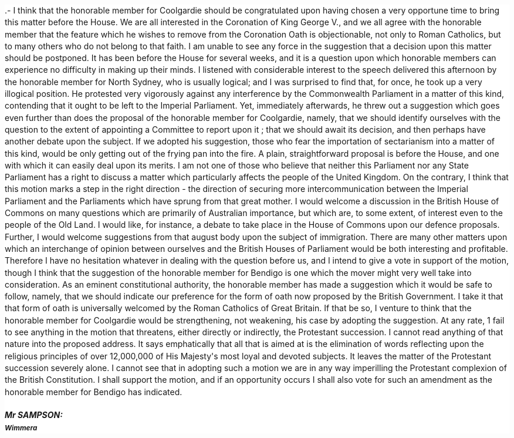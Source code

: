.- I think that the honorable member for Coolgardie should be congratulated upon having chosen a very opportune time to bring this matter before the House. We are all interested in the Coronation of King George V., and we all agree with the honorable member that the feature which he wishes to remove from the Coronation Oath is objectionable, not only to Roman Catholics, but to many others who do not belong to that faith. I am unable to see any force in the suggestion that a decision upon this matter should be postponed. It has been before the House for several weeks, and it is a question upon which honorable members can experience no difficulty in making up their minds. I listened with considerable interest to the speech delivered this afternoon by the honorable member for North Sydney, who is usually logical; and I was surprised to find that, for once, he took up a very illogical position. He protested very vigorously against any interference by the Commonwealth Parliament in a matter of this kind, contending that it ought to be left to the Imperial Parliament. Yet, immediately afterwards, he threw out a suggestion which goes even further than does the proposal of the honorable member for Coolgardie, namely, that we should identify ourselves with the question to the extent of appointing a Committee to report upon it ; that we should await its decision, and then perhaps have another debate upon the subject. If we adopted his suggestion, those who fear the importation of sectarianism into a matter of this kind, would be only getting out of the frying pan into the fire. A plain, straightforward proposal is before the House, and one with which it can easily deal upon its merits. I am not one of those who believe that neither this Parliament nor any State Parliament has a right to discuss a matter which particularly affects the people of the United Kingdom. On the contrary, I think that this motion marks a step in the right direction - the direction of securing more intercommunication between the Imperial Parliament and the Parliaments which have sprung from that great mother. I would welcome a discussion in the British House of Commons on many questions which are primarily of Australian importance, but which are, to some extent, of interest even to the people of the Old Land. I would like, for instance, a debate to take place in the House of Commons upon our defence proposals. Further, I would welcome suggestions from that august body upon the subject of immigration. There are many other matters upon which an interchange of opinion between ourselves and the British Houses of Parliament would be both interesting and profitable. Therefore I have no hesitation whatever in dealing with the question before us, and I intend to give a vote in support of the motion, though I think that the suggestion of the honorable member for Bendigo is one which the mover might very well take into consideration. As an eminent constitutional authority, the honorable member has made a suggestion which it would be safe to follow, namely, that we should indicate our preference for the form of oath now proposed by the British Government. I take it that that form of oath is universally welcomed by the Roman Catholics of Great Britain. If that be so, I venture to think that the honorable member for Coolgardie would be strengthening, not weakening, his case by adopting the suggestion. At any rate, 1 fail to see anything in the motion that threatens, either directly or indirectly, the Protestant succession. I cannot read anything of that nature into the proposed address. It says emphatically that all that is aimed at is the elimination of words reflecting upon the religious principles of over 12,000,000 of  His  Majesty's most loyal and devoted subjects. It leaves the matter of the Protestant succession severely alone. I cannot see that in adopting such a motion we are in any way imperilling the Protestant complexion of the British Constitution. I shall support the motion, and if an opportunity occurs I shall also vote for such an amendment as the honorable member for Bendigo has indicated. 

##### Mr SAMPSON:<br><small class="text-muted">Wimmera</small>
